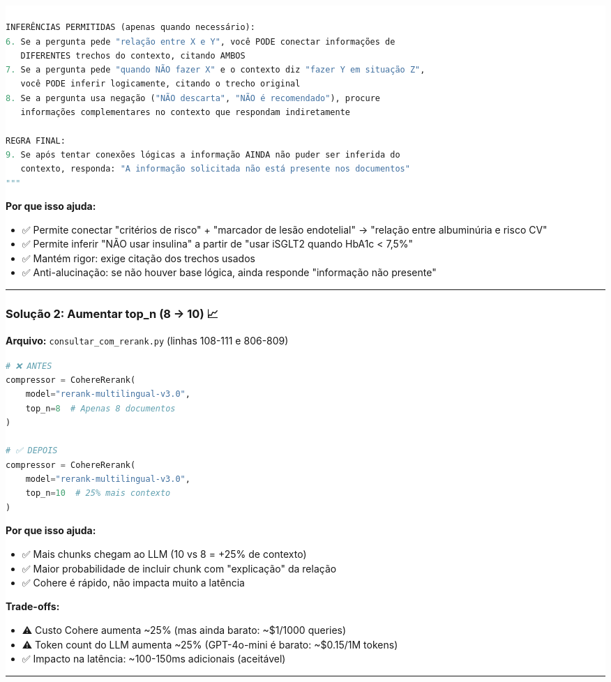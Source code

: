 ```python

INFERÊNCIAS PERMITIDAS (apenas quando necessário):
6. Se a pergunta pede "relação entre X e Y", você PODE conectar informações de
   DIFERENTES trechos do contexto, citando AMBOS
7. Se a pergunta pede "quando NÃO fazer X" e o contexto diz "fazer Y em situação Z",
   você PODE inferir logicamente, citando o trecho original
8. Se a pergunta usa negação ("NÃO descarta", "NÃO é recomendado"), procure
   informações complementares no contexto que respondam indiretamente

REGRA FINAL:
9. Se após tentar conexões lógicas a informação AINDA não puder ser inferida do
   contexto, responda: "A informação solicitada não está presente nos documentos"
"""
```

**Por que isso ajuda:**
- ✅ Permite conectar "critérios de risco" + "marcador de lesão endotelial" → "relação entre albuminúria e risco CV"
- ✅ Permite inferir "NÃO usar insulina" a partir de "usar iSGLT2 quando HbA1c < 7,5%"
- ✅ Mantém rigor: exige citação dos trechos usados
- ✅ Anti-alucinação: se não houver base lógica, ainda responde "informação não presente"

---

### Solução 2: Aumentar top_n (8 → 10) 📈

**Arquivo:** `consultar_com_rerank.py` (linhas 108-111 e 806-809)

```python
# ❌ ANTES
compressor = CohereRerank(
    model="rerank-multilingual-v3.0",
    top_n=8  # Apenas 8 documentos
)

# ✅ DEPOIS
compressor = CohereRerank(
    model="rerank-multilingual-v3.0",
    top_n=10  # 25% mais contexto
)
```

**Por que isso ajuda:**
- ✅ Mais chunks chegam ao LLM (10 vs 8 = +25% de contexto)
- ✅ Maior probabilidade de incluir chunk com "explicação" da relação
- ✅ Cohere é rápido, não impacta muito a latência

**Trade-offs:**
- ⚠️ Custo Cohere aumenta ~25% (mas ainda barato: ~$1/1000 queries)
- ⚠️ Token count do LLM aumenta ~25% (GPT-4o-mini é barato: ~$0.15/1M tokens)
- ✅ Impacto na latência: ~100-150ms adicionais (aceitável)

---
